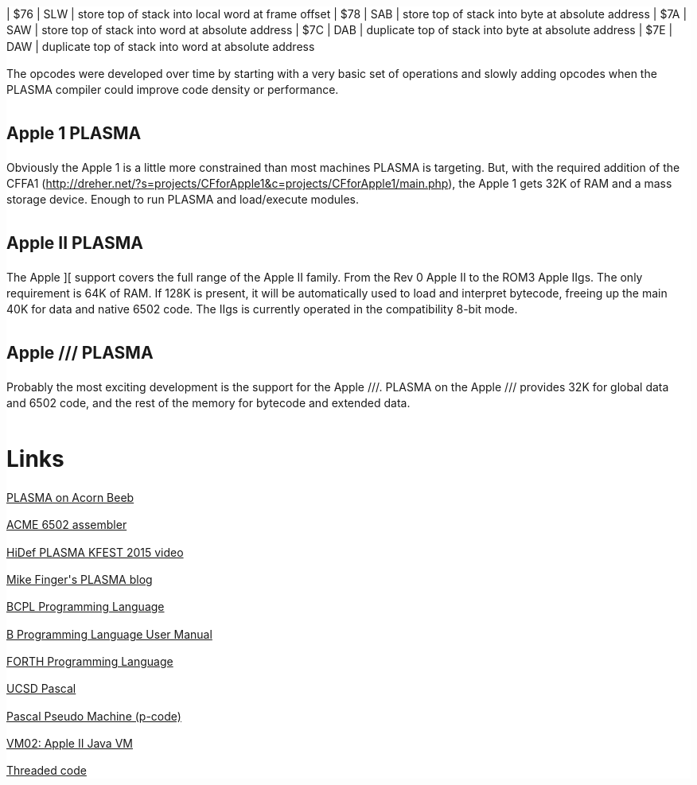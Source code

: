 | $76    | SLW    | store top of stack into local word at frame offset
| $78    | SAB    | store top of stack into byte at absolute address
| $7A    | SAW    | store top of stack into word at absolute address
| $7C    | DAB    | duplicate top of stack into byte at absolute address
| $7E    | DAW    | duplicate top of stack into word at absolute address

The opcodes were developed over time by starting with a very basic set of operations and slowly adding opcodes when the PLASMA compiler could improve code density or performance.

## Apple 1 PLASMA

Obviously the Apple 1 is a little more constrained than most machines PLASMA is targeting. But, with the required addition of the CFFA1 (http://dreher.net/?s=projects/CFforApple1&c=projects/CFforApple1/main.php), the Apple 1 gets 32K of RAM and a mass storage device. Enough to run PLASMA and load/execute modules.

## Apple II PLASMA

The Apple ][ support covers the full range of the Apple II family. From the Rev 0 Apple II to the ROM3 Apple IIgs. The only requirement is 64K of RAM. If 128K is present, it will be automatically used to load and interpret bytecode, freeing up the main 40K for data and native 6502 code. The IIgs is currently operated in the compatibility 8-bit mode.

## Apple /// PLASMA

Probably the most exciting development is the support for the Apple ///. PLASMA on the Apple /// provides 32K for global data and 6502 code, and the rest of the memory for bytecode and extended data.


# Links

[PLASMA on Acorn Beeb](http://stardot.org.uk/forums/viewtopic.php?f=55&t=12306&p=163288#p163288)

[ACME 6502 assembler](https://sourceforge.net/projects/acme-crossass/)

[HiDef PLASMA KFEST 2015 video](https://archive.org/details/Kansasfest2015ThePlasmaLanguage)

[Mike Finger's PLASMA blog](http://retro2neo.org/2016/04/02/working-with-plasma)

[BCPL Programming Language](http://en.wikipedia.org/wiki/BCPL)

[B Programming Language User Manual](https://www.bell-labs.com/usr/dmr/www/bintro.html)

[FORTH Programming Language](http://en.wikipedia.org/wiki/Forth_(programming_language))

[UCSD Pascal](http://wiki.freepascal.org/UCSD_Pascal)

[Pascal Pseudo Machine (p-code)](https://www.princeton.edu/~achaney/tmve/wiki100k/docs/P-code_machine.html)

[VM02: Apple II Java VM](http://sourceforge.net/projects/vm02/)

[Threaded code](http://en.wikipedia.org/wiki/Threaded_code)
